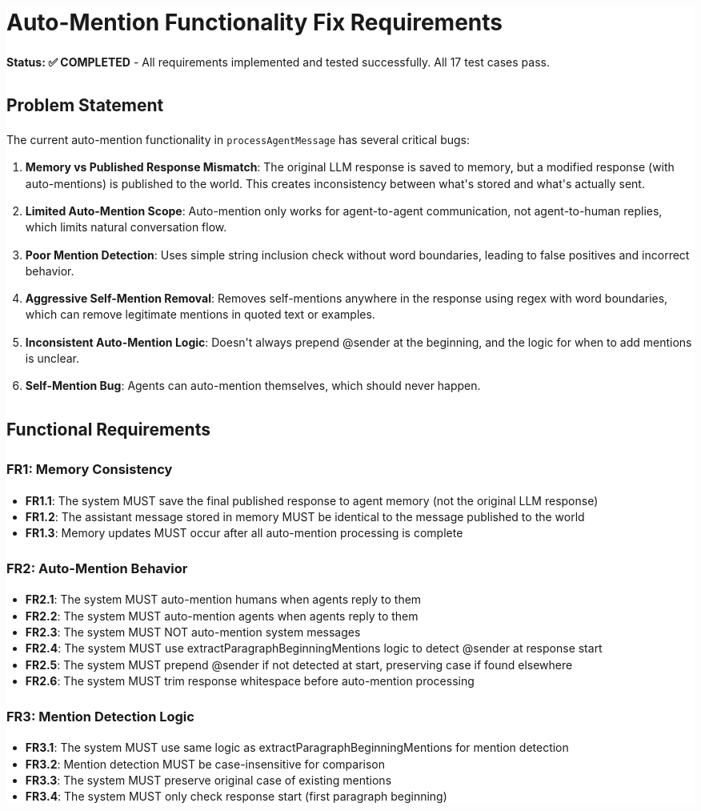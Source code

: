 # Auto-Mention Functionality Fix Requirements

**Status: ✅ COMPLETED** - All requirements implemented and tested successfully. All 17 test cases pass.

## Problem Statement
The current auto-mention functionality in `processAgentMessage` has several critical bugs:

1. **Memory vs Published Response Mismatch**: The original LLM response is saved to memory, but a modified response (with auto-mentions) is published to the world. This creates inconsistency between what's stored and what's actually sent.

2. **Limited Auto-Mention Scope**: Auto-mention only works for agent-to-agent communication, not agent-to-human replies, which limits natural conversation flow.

3. **Poor Mention Detection**: Uses simple string inclusion check without word boundaries, leading to false positives and incorrect behavior.

4. **Aggressive Self-Mention Removal**: Removes self-mentions anywhere in the response using regex with word boundaries, which can remove legitimate mentions in quoted text or examples.

5. **Inconsistent Auto-Mention Logic**: Doesn't always prepend @sender at the beginning, and the logic for when to add mentions is unclear.

6. **Self-Mention Bug**: Agents can auto-mention themselves, which should never happen.

## Functional Requirements

### FR1: Memory Consistency
- **FR1.1**: The system MUST save the final published response to agent memory (not the original LLM response)
- **FR1.2**: The assistant message stored in memory MUST be identical to the message published to the world
- **FR1.3**: Memory updates MUST occur after all auto-mention processing is complete

### FR2: Auto-Mention Behavior
- **FR2.1**: The system MUST auto-mention humans when agents reply to them
- **FR2.2**: The system MUST auto-mention agents when agents reply to them
- **FR2.3**: The system MUST NOT auto-mention system messages
- **FR2.4**: The system MUST use extractParagraphBeginningMentions logic to detect @sender at response start
- **FR2.5**: The system MUST prepend @sender if not detected at start, preserving case if found elsewhere
- **FR2.6**: The system MUST trim response whitespace before auto-mention processing

### FR3: Mention Detection Logic
- **FR3.1**: The system MUST use same logic as extractParagraphBeginningMentions for mention detection
- **FR3.2**: Mention detection MUST be case-insensitive for comparison
- **FR3.3**: The system MUST preserve original case of existing mentions
- **FR3.4**: The system MUST only check response start (first paragraph beginning)
